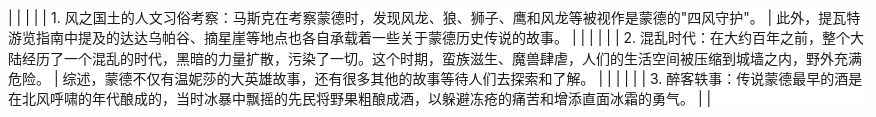 |    |                            |                                                                                                                                                                                                                                                                                                                                                                                                                                                                                                  |                                                                                                                                                                                                                                                                                                                                                                                                                                                                                                                                                                                                                                                                                                                                                                                                                                                                                                        | 1. 风之国土的人文习俗考察：马斯克在考察蒙德时，发现风龙、狼、狮子、鹰和风龙等被视作是蒙德的"四风守护"。                                                                                                                                                                                                                                                                  | 此外，提瓦特游览指南中提及的达达乌帕谷、摘星崖等地点也各自承载着一些关于蒙德历史传说的故事。                                                                                                                                                                 |
|    |                            |                                                                                                                                                                                                                                                                                                                                                                                                                                                                                                  |                                                                                                                                                                                                                                                                                                                                                                                                                                                                                                                                                                                                                                                                                                                                                                                                                                                                                                        | 2. 混乱时代：在大约百年之前，整个大陆经历了一个混乱的时代，黑暗的力量扩散，污染了一切。这个时期，蛮族滋生、魔兽肆虐，人们的生活空间被压缩到城墙之内，野外充满危险。                                                                                                                                                                                                      | 综述，蒙德不仅有温妮莎的大英雄故事，还有很多其他的故事等待人们去探索和了解。                                                                                                                                                                                 |
|    |                            |                                                                                                                                                                                                                                                                                                                                                                                                                                                                                                  |                                                                                                                                                                                                                                                                                                                                                                                                                                                                                                                                                                                                                                                                                                                                                                                                                                                                                                        | 3. 醉客轶事：传说蒙德最早的酒是在北风呼啸的年代酿成的，当时冰暴中飘摇的先民将野果粗酿成酒，以躲避冻疮的痛苦和增添直面冰霜的勇气。                                                                                                                                                                                                                                        |                                                                                                                                                                                                                                                              |